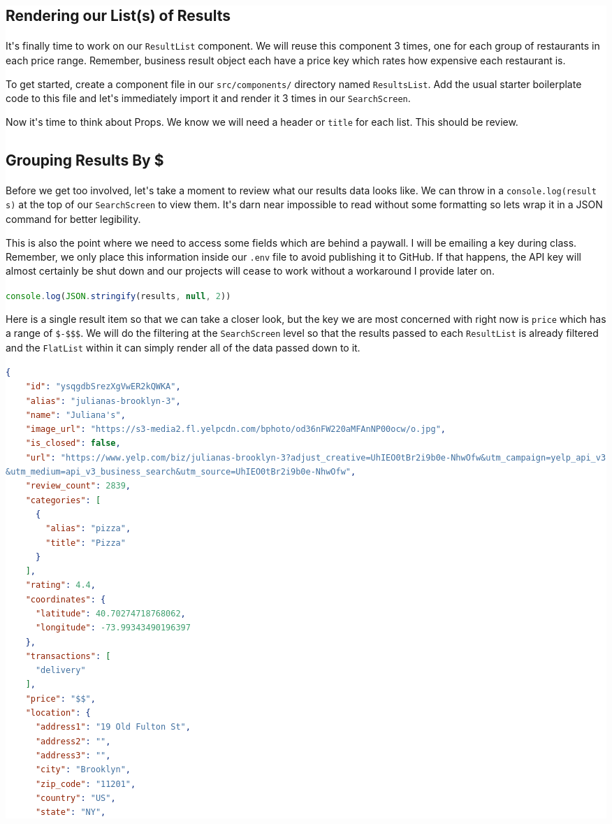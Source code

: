 ## Rendering our List(s) of Results

It's finally time to work on our `ResultList` component. We will reuse this component 3 times, one for each group of restaurants in each price range. Remember, business result object each have a price key which rates how expensive each restaurant is.

To get started, create a component file in our `src/components/` directory named `ResultsList`. Add the usual starter boilerplate code to this file and let's immediately import it and render it 3 times in our `SearchScreen`.

Now it's time to think about Props. We know we will need a header or `title` for each list. This should be review.

## Grouping Results By $

Before we get too involved, let's take a moment to review what our results data looks like. We can throw in a `console.log(results)` at the top of our `SearchScreen` to view them. It's darn near impossible to read without some formatting so lets wrap it in a JSON command for better legibility.

This is also the point where we need to access some fields which are behind a paywall. I will be emailing a key during class. Remember, we only place this information inside our `.env` file to avoid publishing it to GitHub. If that happens, the API key will almost certainly be shut down and our projects will cease to work without a workaround I provide later on.

```js
console.log(JSON.stringify(results, null, 2))
```

Here is a single result item so that we can take a closer look, but the key we are most concerned with right now is `price` which has a range of `$-$$$`. We will do the filtering at the `SearchScreen` level so that the results passed to each `ResultList` is already filtered and the `FlatList` within it can simply render all of the data passed down to it.

```json
{
    "id": "ysqgdbSrezXgVwER2kQWKA",
    "alias": "julianas-brooklyn-3",
    "name": "Juliana's",
    "image_url": "https://s3-media2.fl.yelpcdn.com/bphoto/od36nFW220aMFAnNP00ocw/o.jpg",
    "is_closed": false,
    "url": "https://www.yelp.com/biz/julianas-brooklyn-3?adjust_creative=UhIEO0tBr2i9b0e-NhwOfw&utm_campaign=yelp_api_v3&utm_medium=api_v3_business_search&utm_source=UhIEO0tBr2i9b0e-NhwOfw",
    "review_count": 2839,
    "categories": [
      {
        "alias": "pizza",
        "title": "Pizza"
      }
    ],
    "rating": 4.4,
    "coordinates": {
      "latitude": 40.70274718768062,
      "longitude": -73.99343490196397
    },
    "transactions": [
      "delivery"
    ],
    "price": "$$",
    "location": {
      "address1": "19 Old Fulton St",
      "address2": "",
      "address3": "",
      "city": "Brooklyn",
      "zip_code": "11201",
      "country": "US",
      "state": "NY",
```